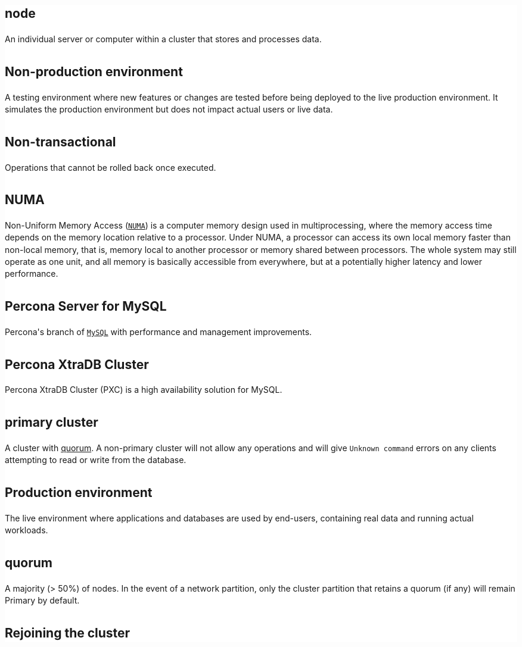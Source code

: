 ## node

An individual server or computer within a cluster that stores and processes data.

## Non-production environment

A testing environment where new features or changes are tested before being deployed to the live production environment. It simulates the production environment but does not impact actual users or live data.

## Non-transactional

Operations that cannot be rolled back once executed.

## NUMA

Non-Uniform Memory Access ([`NUMA`](http://en.wikipedia.org/wiki/Non-Uniform_Memory_Access)) is a computer memory design used in multiprocessing, where the memory access time depends on the memory location relative to a processor. Under NUMA, a processor can access its own local memory faster than non-local memory, that is, memory local to another processor or memory shared between processors. The whole system may still operate as one unit, and all memory is basically accessible from everywhere, but at a potentially higher latency and lower performance.

## Percona Server for MySQL

Percona's branch of [`MySQL`](glossary.md#mysql) with performance and management improvements.

## Percona XtraDB Cluster

Percona XtraDB Cluster (PXC) is a high availability solution for MySQL.

## primary cluster

A cluster with [quorum](glossary.md#quorum). A non-primary cluster will not allow any
operations and will give `Unknown command` errors on any clients
attempting to read or write from the database.

## Production environment

The live environment where applications and databases are used by end-users, containing real data and running actual workloads.

## quorum

A majority (> 50%) of nodes. In the event of a network partition, only the cluster partition that retains a quorum (if any) will remain Primary by default.

## Rejoining the cluster
